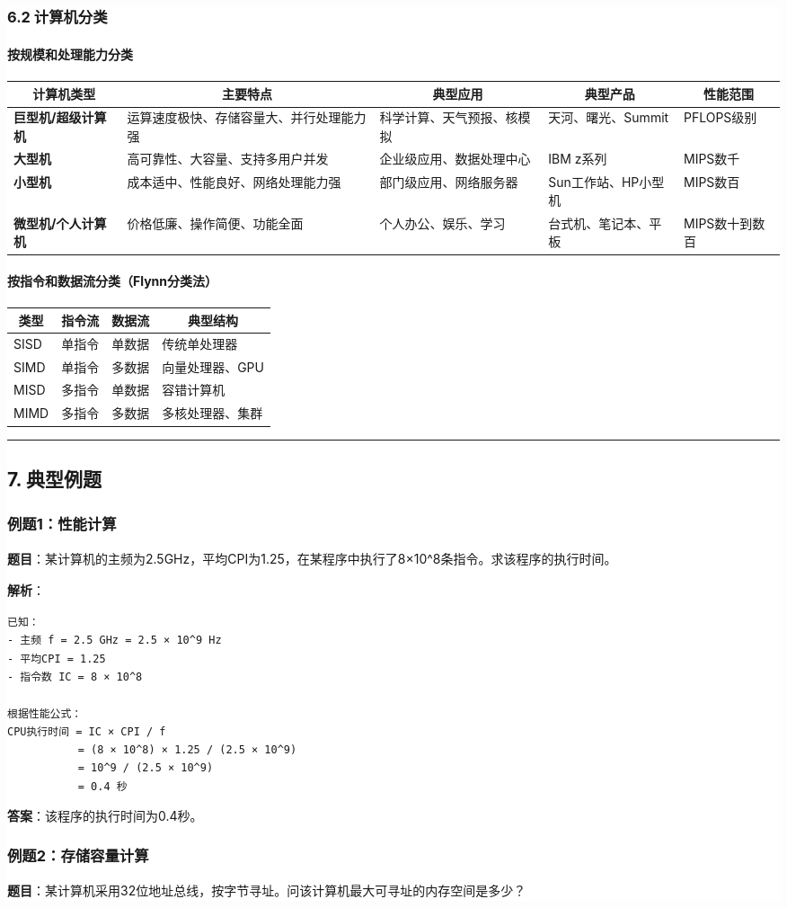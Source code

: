 ### 6.2 计算机分类

#### 按规模和处理能力分类

| 计算机类型            | 主要特点                                 | 典型应用                   | 典型产品             | 性能范围       |
|-----------------------|------------------------------------------|----------------------------|----------------------|----------------|
| **巨型机/超级计算机** | 运算速度极快、存储容量大、并行处理能力强 | 科学计算、天气预报、核模拟 | 天河、曙光、Summit   | PFLOPS级别     |
| **大型机**            | 高可靠性、大容量、支持多用户并发         | 企业级应用、数据处理中心   | IBM z系列            | MIPS数千       |
| **小型机**            | 成本适中、性能良好、网络处理能力强       | 部门级应用、网络服务器     | Sun工作站、HP小型机  | MIPS数百       |
| **微型机/个人计算机** | 价格低廉、操作简便、功能全面             | 个人办公、娱乐、学习       | 台式机、笔记本、平板 | MIPS数十到数百 |

#### 按指令和数据流分类（Flynn分类法）

| 类型  | 指令流  | 数据流  | 典型结构         |
|-------|---------|---------|------------------|
| SISD  | 单指令  | 单数据  | 传统单处理器     |
| SIMD  | 单指令  | 多数据  | 向量处理器、GPU   |
| MISD  | 多指令  | 单数据  | 容错计算机       |
| MIMD  | 多指令  | 多数据  | 多核处理器、集群 |

---

## 7. 典型例题

### 例题1：性能计算

**题目**：某计算机的主频为2.5GHz，平均CPI为1.25，在某程序中执行了8×10^8条指令。求该程序的执行时间。

**解析**：
```
已知：
- 主频 f = 2.5 GHz = 2.5 × 10^9 Hz
- 平均CPI = 1.25
- 指令数 IC = 8 × 10^8

根据性能公式：
CPU执行时间 = IC × CPI / f
           = (8 × 10^8) × 1.25 / (2.5 × 10^9)
           = 10^9 / (2.5 × 10^9)  
           = 0.4 秒
```

**答案**：该程序的执行时间为0.4秒。

### 例题2：存储容量计算

**题目**：某计算机采用32位地址总线，按字节寻址。问该计算机最大可寻址的内存空间是多少？
